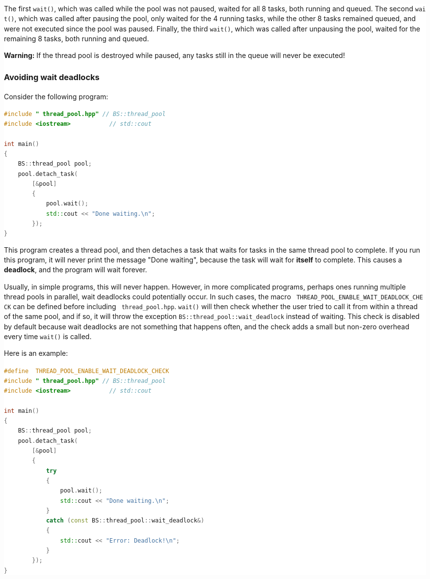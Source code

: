 The first `wait()`, which was called while the pool was not paused, waited for all 8 tasks, both running and queued. The second `wait()`, which was called after pausing the pool, only waited for the 4 running tasks, while the other 8 tasks remained queued, and were not executed since the pool was paused. Finally, the third `wait()`, which was called after unpausing the pool, waited for the remaining 8 tasks, both running and queued.

**Warning:** If the thread pool is destroyed while paused, any tasks still in the queue will never be executed!

### Avoiding wait deadlocks

Consider the following program:

```cpp
#include " thread_pool.hpp" // BS::thread_pool
#include <iostream>           // std::cout

int main()
{
    BS::thread_pool pool;
    pool.detach_task(
        [&pool]
        {
            pool.wait();
            std::cout << "Done waiting.\n";
        });
}
```

This program creates a thread pool, and then detaches a task that waits for tasks in the same thread pool to complete. If you run this program, it will never print the message "Done waiting", because the task will wait for **itself** to complete. This causes a **deadlock**, and the program will wait forever.

Usually, in simple programs, this will never happen. However, in more complicated programs, perhaps ones running multiple thread pools in parallel, wait deadlocks could potentially occur. In such cases, the macro ` THREAD_POOL_ENABLE_WAIT_DEADLOCK_CHECK` can be defined before including ` thread_pool.hpp`. `wait()` will then check whether the user tried to call it from within a thread of the same pool, and if so, it will throw the exception `BS::thread_pool::wait_deadlock` instead of waiting. This check is disabled by default because wait deadlocks are not something that happens often, and the check adds a small but non-zero overhead every time `wait()` is called.

Here is an example:

```cpp
#define  THREAD_POOL_ENABLE_WAIT_DEADLOCK_CHECK
#include " thread_pool.hpp" // BS::thread_pool
#include <iostream>           // std::cout

int main()
{
    BS::thread_pool pool;
    pool.detach_task(
        [&pool]
        {
            try
            {
                pool.wait();
                std::cout << "Done waiting.\n";
            }
            catch (const BS::thread_pool::wait_deadlock&)
            {
                std::cout << "Error: Deadlock!\n";
            }
        });
}
```
